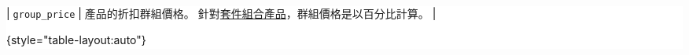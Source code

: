| `group_price` | 產品的折扣群組價格。 針對[套件組合產品](../catalog/product-create-bundle.md)，群組價格是以百分比計算。 |

{style="table-layout:auto"}
